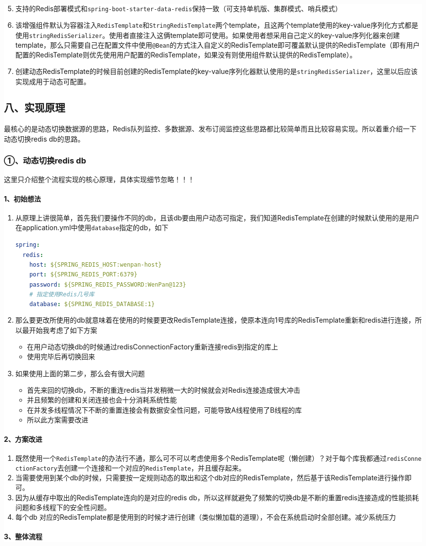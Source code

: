 5. 支持的Redis部署模式和`spring-boot-starter-data-redis`保持一致（可支持单机版、集群模式、哨兵模式）

6. 该增强组件默认为容器注入`RedisTemplate`和`StringRedisTemplate`两个template，且这两个template使用的key-value序列化方式都是使用`stringRedisSerializer`。使用者直接注入这俩template即可使用。如果使用者想采用自己定义的key-value序列化器来创建template，那么只需要自己在配置文件中使用`@Bean`的方式注入自定义的RedisTemplate即可覆盖默认提供的RedisTemplate（即有用户配置的RedisTemplate则优先使用用户配置的RedisTemplate，如果没有则使用组件默认提供的RedisTemplate）。

7. 创建动态RedisTemplate的时候目前创建的RedisTemplate的key-value序列化器默认使用的是`stringRedisSerializer`，这里以后应该实现成用于动态可配置。

## 八、实现原理

最核心的是动态切换数据源的思路，Redis队列监控、多数据源、发布订阅监控这些思路都比较简单而且比较容易实现。所以着重介绍一下动态切换redis db的思路。

### ①、动态切换redis db

这里只介绍整个流程实现的核心原理，具体实现细节忽略！！！

#### 1、初始想法

1. 从原理上讲很简单，首先我们要操作不同的db，且该db要由用户动态可指定，我们知道RedisTemplate在创建的时候默认使用的是用户在application.yml中使用`database`指定的db，如下

   ```yml
   spring:
     redis:
       host: ${SPRING_REDIS_HOST:wenpan-host}
       port: ${SPRING_REDIS_PORT:6379}
       password: ${SPRING_REDIS_PASSWORD:WenPan@123}
       # 指定使用Redis几号库
       database: ${SPRING_REDIS_DATABASE:1}
   ```

2. 那么要更改所使用的db就意味着在使用的时候要更改RedisTemplate连接，使原本连向1号库的RedisTemplate重新和redis进行连接，所以最开始我考虑了如下方案

   - 在用户动态切换db的时候通过redisConnectionFactory重新连接redis到指定的库上
   - 使用完毕后再切换回来

3. 如果使用上面的第二步，那么会有很大问题

   - 首先来回的切换db，不断的重连redis当并发稍微一大的时候就会对Redis连接造成很大冲击
   - 并且频繁的创建和关闭连接也会十分消耗系统性能
   - 在并发多线程情况下不断的重置连接会有数据安全性问题，可能导致A线程使用了B线程的库
   - 所以此方案需要改进

#### 2、方案改进

1. 既然使用一个`RedisTemplate`的办法行不通，那么可不可以考虑使用多个RedisTemplate呢（懒创建）？对于每个库我都通过`redisConnectionFactory`去创建一个连接和一个对应的`RedisTemplate`，并且缓存起来。
2. 当需要使用到某个db的时候，只需要按一定规则动态的取出和这个db对应的RedisTemplate，然后基于该RedisTemplate进行操作即可。
3. 因为从缓存中取出的RedisTemplate连向的是对应的redis db，所以这样就避免了频繁的切换db是不断的重置redis连接造成的性能损耗问题和多线程下的安全性问题。
4. 每个db 对应的RedisTemplate都是使用到的时候才进行创建（类似懒加载的道理），不会在系统启动时全部创建。减少系统压力

#### 3、整体流程
